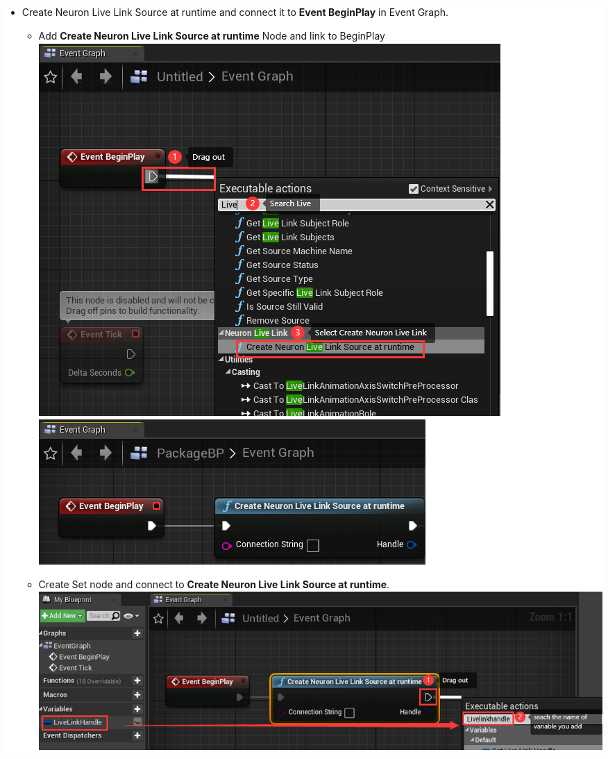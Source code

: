 * Create Neuron Live Link Source at runtime and connect it to **Event BeginPlay** in Event Graph.
  
     * Add **Create Neuron Live Link Source at runtime** Node and link to BeginPlay 
         ![LevelBP_EvtBeginPlay_1](LevelBP_EvtBeginPlay_1.png)
         ![LevelBP_EvtBeginPlay_2](LevelBP_EvtBeginPlay_2.png)
  
     * Create Set node and connect to **Create Neuron Live Link Source at runtime**.
         ![LevelBP_EvtBeginPlay_3](LevelBP_EvtBeginPlay_3.png)